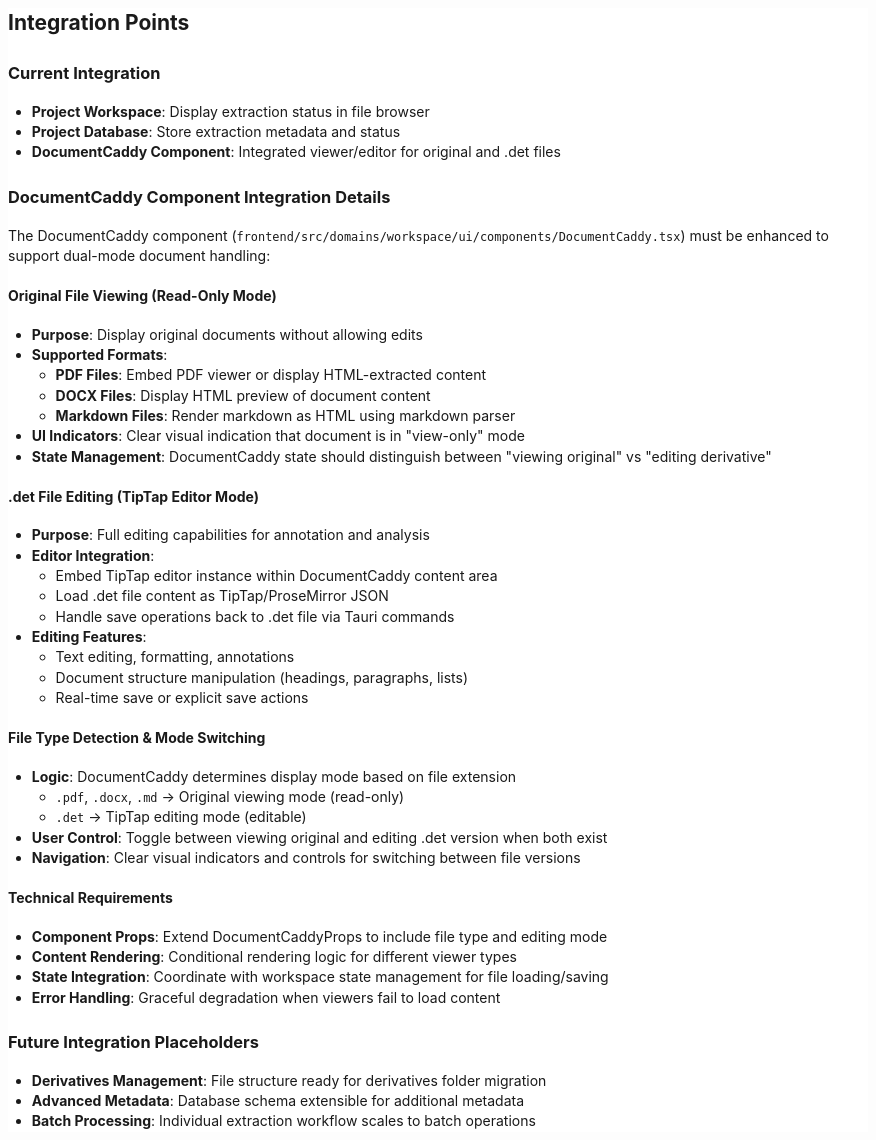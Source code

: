 ## Integration Points

### Current Integration

- **Project Workspace**: Display extraction status in file browser
- **Project Database**: Store extraction metadata and status
- **DocumentCaddy Component**: Integrated viewer/editor for original and .det files

### DocumentCaddy Component Integration Details

The DocumentCaddy component (`frontend/src/domains/workspace/ui/components/DocumentCaddy.tsx`) must be enhanced to support dual-mode document handling:

#### Original File Viewing (Read-Only Mode)
- **Purpose**: Display original documents without allowing edits
- **Supported Formats**:
  - **PDF Files**: Embed PDF viewer or display HTML-extracted content
  - **DOCX Files**: Display HTML preview of document content
  - **Markdown Files**: Render markdown as HTML using markdown parser
- **UI Indicators**: Clear visual indication that document is in "view-only" mode
- **State Management**: DocumentCaddy state should distinguish between "viewing original" vs "editing derivative"

#### .det File Editing (TipTap Editor Mode)
- **Purpose**: Full editing capabilities for annotation and analysis
- **Editor Integration**:
  - Embed TipTap editor instance within DocumentCaddy content area
  - Load .det file content as TipTap/ProseMirror JSON
  - Handle save operations back to .det file via Tauri commands
- **Editing Features**:
  - Text editing, formatting, annotations
  - Document structure manipulation (headings, paragraphs, lists)
  - Real-time save or explicit save actions

#### File Type Detection & Mode Switching
- **Logic**: DocumentCaddy determines display mode based on file extension
  - `.pdf`, `.docx`, `.md` → Original viewing mode (read-only)
  - `.det` → TipTap editing mode (editable)
- **User Control**: Toggle between viewing original and editing .det version when both exist
- **Navigation**: Clear visual indicators and controls for switching between file versions

#### Technical Requirements
- **Component Props**: Extend DocumentCaddyProps to include file type and editing mode
- **Content Rendering**: Conditional rendering logic for different viewer types
- **State Integration**: Coordinate with workspace state management for file loading/saving
- **Error Handling**: Graceful degradation when viewers fail to load content

### Future Integration Placeholders

- **Derivatives Management**: File structure ready for derivatives folder migration
- **Advanced Metadata**: Database schema extensible for additional metadata
- **Batch Processing**: Individual extraction workflow scales to batch operations
